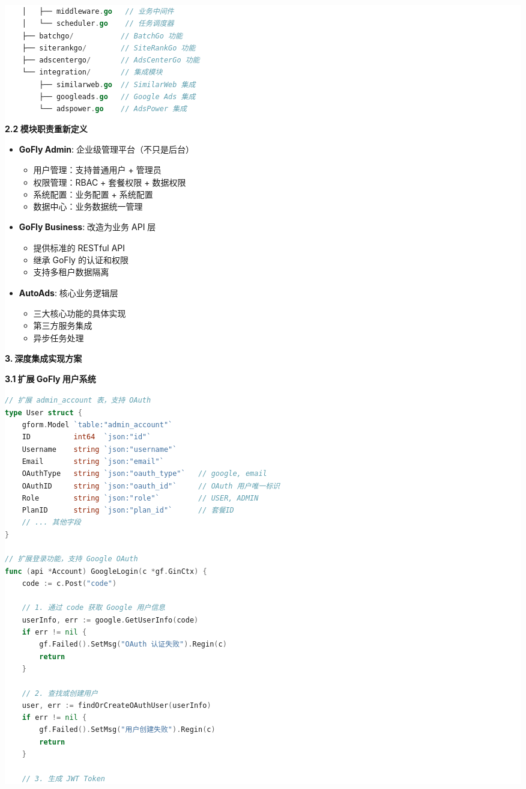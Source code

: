 ```go
    │   ├── middleware.go   // 业务中间件
    │   └── scheduler.go    // 任务调度器
    ├── batchgo/           // BatchGo 功能
    ├── siterankgo/        // SiteRankGo 功能
    ├── adscentergo/       // AdsCenterGo 功能
    └── integration/       // 集成模块
        ├── similarweb.go  // SimilarWeb 集成
        ├── googleads.go   // Google Ads 集成
        └── adspower.go    // AdsPower 集成
```

**2.2 模块职责重新定义**

- **GoFly Admin**: 企业级管理平台（不只是后台）
  - 用户管理：支持普通用户 + 管理员
  - 权限管理：RBAC + 套餐权限 + 数据权限
  - 系统配置：业务配置 + 系统配置
  - 数据中心：业务数据统一管理

- **GoFly Business**: 改造为业务 API 层
  - 提供标准的 RESTful API
  - 继承 GoFly 的认证和权限
  - 支持多租户数据隔离

- **AutoAds**: 核心业务逻辑层
  - 三大核心功能的具体实现
  - 第三方服务集成
  - 异步任务处理

**3. 深度集成实现方案**

**3.1 扩展 GoFly 用户系统**

```go
// 扩展 admin_account 表，支持 OAuth
type User struct {
    gform.Model `table:"admin_account"`
    ID          int64  `json:"id"`
    Username    string `json:"username"`
    Email       string `json:"email"`
    OAuthType   string `json:"oauth_type"`   // google, email
    OAuthID     string `json:"oauth_id"`     // OAuth 用户唯一标识
    Role        string `json:"role"`         // USER, ADMIN
    PlanID      string `json:"plan_id"`      // 套餐ID
    // ... 其他字段
}

// 扩展登录功能，支持 Google OAuth
func (api *Account) GoogleLogin(c *gf.GinCtx) {
    code := c.Post("code")
    
    // 1. 通过 code 获取 Google 用户信息
    userInfo, err := google.GetUserInfo(code)
    if err != nil {
        gf.Failed().SetMsg("OAuth 认证失败").Regin(c)
        return
    }
    
    // 2. 查找或创建用户
    user, err := findOrCreateOAuthUser(userInfo)
    if err != nil {
        gf.Failed().SetMsg("用户创建失败").Regin(c)
        return
    }
    
    // 3. 生成 JWT Token
```